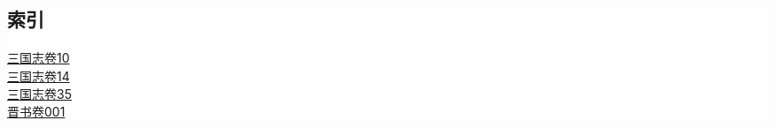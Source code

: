 
## 索引

[三国志卷10](https://zh.m.wikisource.org/zh-hans/%E4%B8%89%E5%9C%8B%E5%BF%97/%E5%8D%B710)  
[三国志卷14](https://zh.m.wikisource.org/zh/%E4%B8%89%E5%9C%8B%E5%BF%97/%E5%8D%B714)  
[三国志卷35](https://zh.m.wikisource.org/zh/%E4%B8%89%E5%9C%8B%E5%BF%97/%E5%8D%B735)  
[晋书卷001](https://zh.wikisource.org/wiki/%E6%99%89%E6%9B%B8/%E5%8D%B7001)



